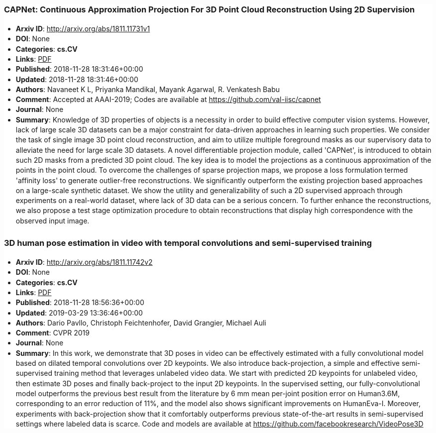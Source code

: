 

### CAPNet: Continuous Approximation Projection For 3D Point Cloud Reconstruction Using 2D Supervision
- **Arxiv ID**: http://arxiv.org/abs/1811.11731v1
- **DOI**: None
- **Categories**: **cs.CV**
- **Links**: [PDF](http://arxiv.org/pdf/1811.11731v1)
- **Published**: 2018-11-28 18:31:46+00:00
- **Updated**: 2018-11-28 18:31:46+00:00
- **Authors**: Navaneet K L, Priyanka Mandikal, Mayank Agarwal, R. Venkatesh Babu
- **Comment**: Accepted at AAAI-2019; Codes are available at
  https://github.com/val-iisc/capnet
- **Journal**: None
- **Summary**: Knowledge of 3D properties of objects is a necessity in order to build effective computer vision systems. However, lack of large scale 3D datasets can be a major constraint for data-driven approaches in learning such properties. We consider the task of single image 3D point cloud reconstruction, and aim to utilize multiple foreground masks as our supervisory data to alleviate the need for large scale 3D datasets. A novel differentiable projection module, called 'CAPNet', is introduced to obtain such 2D masks from a predicted 3D point cloud. The key idea is to model the projections as a continuous approximation of the points in the point cloud. To overcome the challenges of sparse projection maps, we propose a loss formulation termed 'affinity loss' to generate outlier-free reconstructions. We significantly outperform the existing projection based approaches on a large-scale synthetic dataset. We show the utility and generalizability of such a 2D supervised approach through experiments on a real-world dataset, where lack of 3D data can be a serious concern. To further enhance the reconstructions, we also propose a test stage optimization procedure to obtain reconstructions that display high correspondence with the observed input image.



### 3D human pose estimation in video with temporal convolutions and semi-supervised training
- **Arxiv ID**: http://arxiv.org/abs/1811.11742v2
- **DOI**: None
- **Categories**: **cs.CV**
- **Links**: [PDF](http://arxiv.org/pdf/1811.11742v2)
- **Published**: 2018-11-28 18:56:36+00:00
- **Updated**: 2019-03-29 13:36:46+00:00
- **Authors**: Dario Pavllo, Christoph Feichtenhofer, David Grangier, Michael Auli
- **Comment**: CVPR 2019
- **Journal**: None
- **Summary**: In this work, we demonstrate that 3D poses in video can be effectively estimated with a fully convolutional model based on dilated temporal convolutions over 2D keypoints. We also introduce back-projection, a simple and effective semi-supervised training method that leverages unlabeled video data. We start with predicted 2D keypoints for unlabeled video, then estimate 3D poses and finally back-project to the input 2D keypoints. In the supervised setting, our fully-convolutional model outperforms the previous best result from the literature by 6 mm mean per-joint position error on Human3.6M, corresponding to an error reduction of 11%, and the model also shows significant improvements on HumanEva-I. Moreover, experiments with back-projection show that it comfortably outperforms previous state-of-the-art results in semi-supervised settings where labeled data is scarce. Code and models are available at https://github.com/facebookresearch/VideoPose3D
